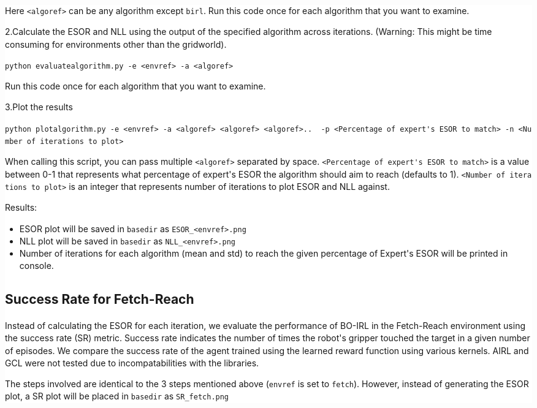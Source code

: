 Here ```<algoref>``` can be any algorithm except ```birl```. Run this code once for each algorithm that you want to examine.

2.Calculate the ESOR and NLL using the output of the specified algorithm across iterations. (Warning: This might be time consuming for environments other than the gridworld).
```
python evaluatealgorithm.py -e <envref> -a <algoref>
```
Run this code once for each algorithm that you want to examine.

3.Plot the results
```
python plotalgorithm.py -e <envref> -a <algoref> <algoref> <algoref>..  -p <Percentage of expert's ESOR to match> -n <Number of iterations to plot>
```
When calling this script, you can pass multiple ```<algoref>``` separated by space. ```<Percentage of expert's ESOR to match>``` is a value between 0-1 that represents what percentage of expert's ESOR the algorithm should aim to reach (defaults to 1). ```<Number of iterations to plot>``` is an integer that represents number of iterations to plot ESOR and NLL against.

Results:
* ESOR plot will be saved in ```basedir``` as ```ESOR_<envref>.png```
* NLL plot will be saved in ```basedir``` as ```NLL_<envref>.png```
* Number of iterations for each algorithm (mean and std) to reach the given percentage of Expert's ESOR will be printed in console.


## Success Rate for Fetch-Reach
Instead of calculating the ESOR for each iteration, we evaluate the performance of BO-IRL in the Fetch-Reach environment using the success rate (SR) metric. Success rate indicates the number of times the robot's gripper touched the target in a given number of episodes. We compare the success rate of the agent trained using the learned reward function using various kernels. AIRL and GCL were not tested due to incompatabilities with the libraries.

The steps involved are identical to the 3 steps mentioned above (```envref``` is set to ```fetch```). However, instead of generating the ESOR plot, a SR plot will be placed in ```basedir``` as ```SR_fetch.png```
